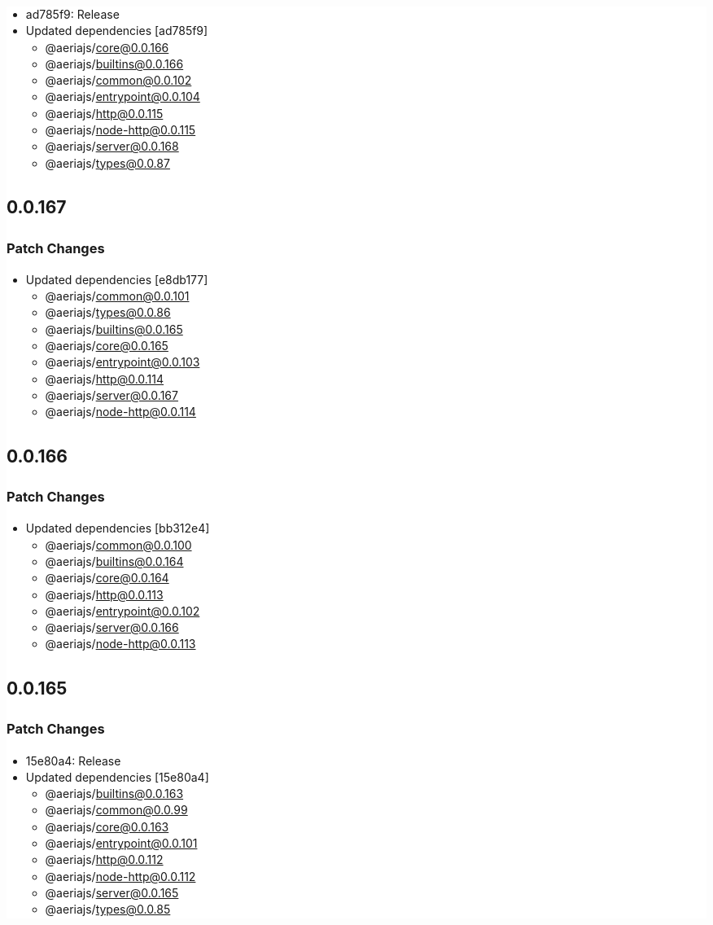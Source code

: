 - ad785f9: Release
- Updated dependencies [ad785f9]
  - @aeriajs/core@0.0.166
  - @aeriajs/builtins@0.0.166
  - @aeriajs/common@0.0.102
  - @aeriajs/entrypoint@0.0.104
  - @aeriajs/http@0.0.115
  - @aeriajs/node-http@0.0.115
  - @aeriajs/server@0.0.168
  - @aeriajs/types@0.0.87

## 0.0.167

### Patch Changes

- Updated dependencies [e8db177]
  - @aeriajs/common@0.0.101
  - @aeriajs/types@0.0.86
  - @aeriajs/builtins@0.0.165
  - @aeriajs/core@0.0.165
  - @aeriajs/entrypoint@0.0.103
  - @aeriajs/http@0.0.114
  - @aeriajs/server@0.0.167
  - @aeriajs/node-http@0.0.114

## 0.0.166

### Patch Changes

- Updated dependencies [bb312e4]
  - @aeriajs/common@0.0.100
  - @aeriajs/builtins@0.0.164
  - @aeriajs/core@0.0.164
  - @aeriajs/http@0.0.113
  - @aeriajs/entrypoint@0.0.102
  - @aeriajs/server@0.0.166
  - @aeriajs/node-http@0.0.113

## 0.0.165

### Patch Changes

- 15e80a4: Release
- Updated dependencies [15e80a4]
  - @aeriajs/builtins@0.0.163
  - @aeriajs/common@0.0.99
  - @aeriajs/core@0.0.163
  - @aeriajs/entrypoint@0.0.101
  - @aeriajs/http@0.0.112
  - @aeriajs/node-http@0.0.112
  - @aeriajs/server@0.0.165
  - @aeriajs/types@0.0.85
